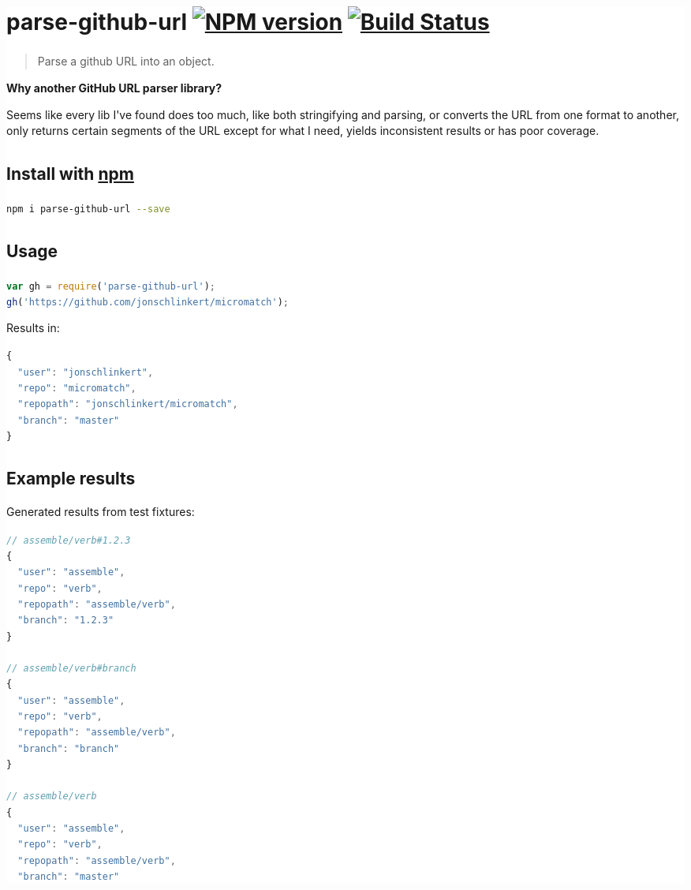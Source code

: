 # parse-github-url [![NPM version](https://badge.fury.io/js/parse-github-url.svg)](http://badge.fury.io/js/parse-github-url)  [![Build Status](https://travis-ci.org/jonschlinkert/parse-github-url.svg)](https://travis-ci.org/jonschlinkert/parse-github-url) 


> Parse a github URL into an object.

**Why another GitHub URL parser library?**

Seems like every lib I've found does too much, like both stringifying and parsing, or converts the URL from one format to another, only returns certain segments of the URL except for what I need, yields inconsistent results or has poor coverage. 

## Install with [npm](npmjs.org)

```bash
npm i parse-github-url --save
```

## Usage

```js
var gh = require('parse-github-url');
gh('https://github.com/jonschlinkert/micromatch');
```

Results in:

```js
{
  "user": "jonschlinkert",
  "repo": "micromatch",
  "repopath": "jonschlinkert/micromatch",
  "branch": "master"
}
```

## Example results

Generated results from test fixtures:

```js
// assemble/verb#1.2.3
{
  "user": "assemble",
  "repo": "verb",
  "repopath": "assemble/verb",
  "branch": "1.2.3"
}

// assemble/verb#branch
{
  "user": "assemble",
  "repo": "verb",
  "repopath": "assemble/verb",
  "branch": "branch"
}

// assemble/verb
{
  "user": "assemble",
  "repo": "verb",
  "repopath": "assemble/verb",
  "branch": "master"
```
